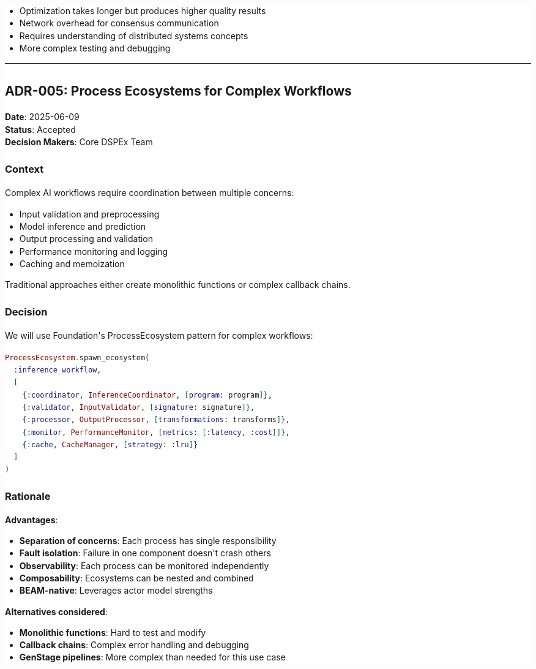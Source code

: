 - Optimization takes longer but produces higher quality results
- Network overhead for consensus communication
- Requires understanding of distributed systems concepts
- More complex testing and debugging

---

## ADR-005: Process Ecosystems for Complex Workflows

**Date**: 2025-06-09  
**Status**: Accepted  
**Decision Makers**: Core DSPEx Team  

### Context

Complex AI workflows require coordination between multiple concerns:
- Input validation and preprocessing
- Model inference and prediction
- Output processing and validation
- Performance monitoring and logging
- Caching and memoization

Traditional approaches either create monolithic functions or complex callback chains.

### Decision

We will use Foundation's ProcessEcosystem pattern for complex workflows:

```elixir
ProcessEcosystem.spawn_ecosystem(
  :inference_workflow,
  [
    {:coordinator, InferenceCoordinator, [program: program]},
    {:validator, InputValidator, [signature: signature]},
    {:processor, OutputProcessor, [transformations: transforms]},
    {:monitor, PerformanceMonitor, [metrics: [:latency, :cost]]},
    {:cache, CacheManager, [strategy: :lru]}
  ]
)
```

### Rationale

**Advantages**:
- **Separation of concerns**: Each process has single responsibility
- **Fault isolation**: Failure in one component doesn't crash others
- **Observability**: Each process can be monitored independently
- **Composability**: Ecosystems can be nested and combined
- **BEAM-native**: Leverages actor model strengths

**Alternatives considered**:
- **Monolithic functions**: Hard to test and modify
- **Callback chains**: Complex error handling and debugging
- **GenStage pipelines**: More complex than needed for this use case
